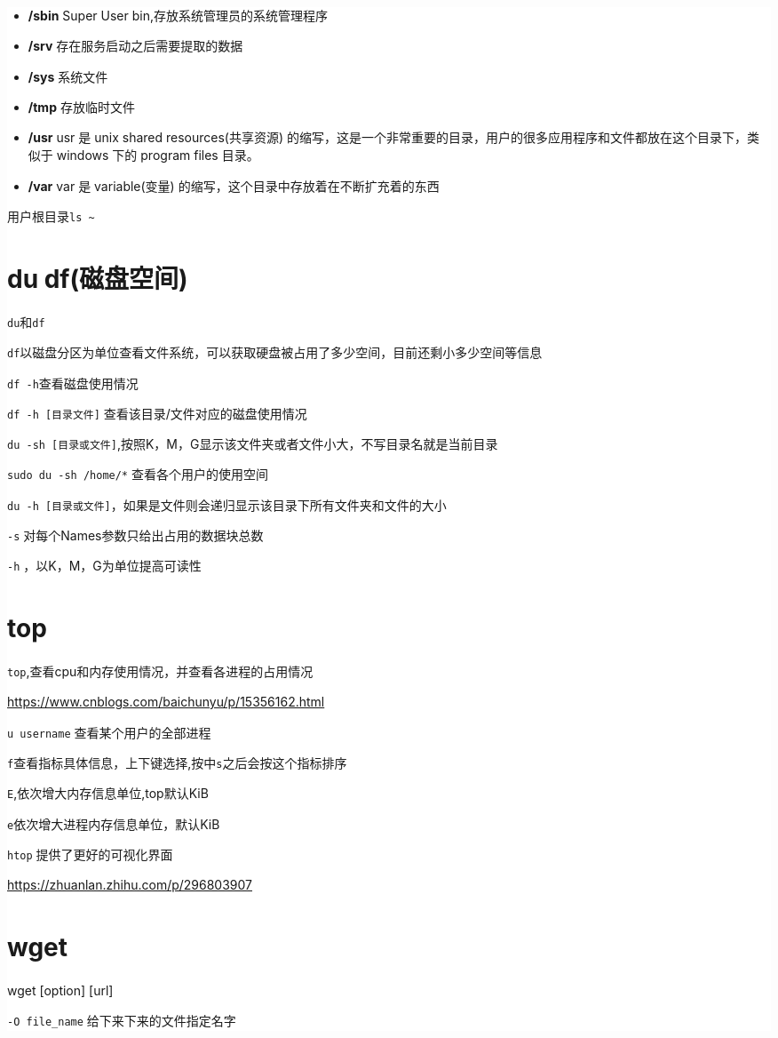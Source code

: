 - **/sbin** Super User bin,存放系统管理员的系统管理程序

- **/srv** 存在服务启动之后需要提取的数据

- **/sys** 系统文件

- **/tmp**  存放临时文件

- **/usr**    usr 是 unix shared resources(共享资源) 的缩写，这是一个非常重要的目录，用户的很多应用程序和文件都放在这个目录下，类似于 windows 下的 program files 目录。

- **/var** var 是 variable(变量) 的缩写，这个目录中存放着在不断扩充着的东西

用户根目录`ls ~`

# du df(磁盘空间)

`du`和`df`

`df`以磁盘分区为单位查看文件系统，可以获取硬盘被占用了多少空间，目前还剩小多少空间等信息

`df -h`查看磁盘使用情况

`df -h [目录文件]` 查看该目录/文件对应的磁盘使用情况

`du -sh [目录或文件]`,按照K，M，G显示该文件夹或者文件小大，不写目录名就是当前目录

`sudo du -sh /home/*` 查看各个用户的使用空间

`du -h [目录或文件]`，如果是文件则会递归显示该目录下所有文件夹和文件的大小

`-s` 对每个Names参数只给出占用的数据块总数

`-h` ，以K，M，G为单位提高可读性

# top

`top`,查看cpu和内存使用情况，并查看各进程的占用情况

https://www.cnblogs.com/baichunyu/p/15356162.html

`u username` 查看某个用户的全部进程

`f`查看指标具体信息，上下键选择,按中`s`之后会按这个指标排序

`E`,依次增大内存信息单位,top默认KiB

`e`依次增大进程内存信息单位，默认KiB

`htop` 提供了更好的可视化界面

https://zhuanlan.zhihu.com/p/296803907

# wget

wget [option] [url]

`-O file_name` 给下来下来的文件指定名字
